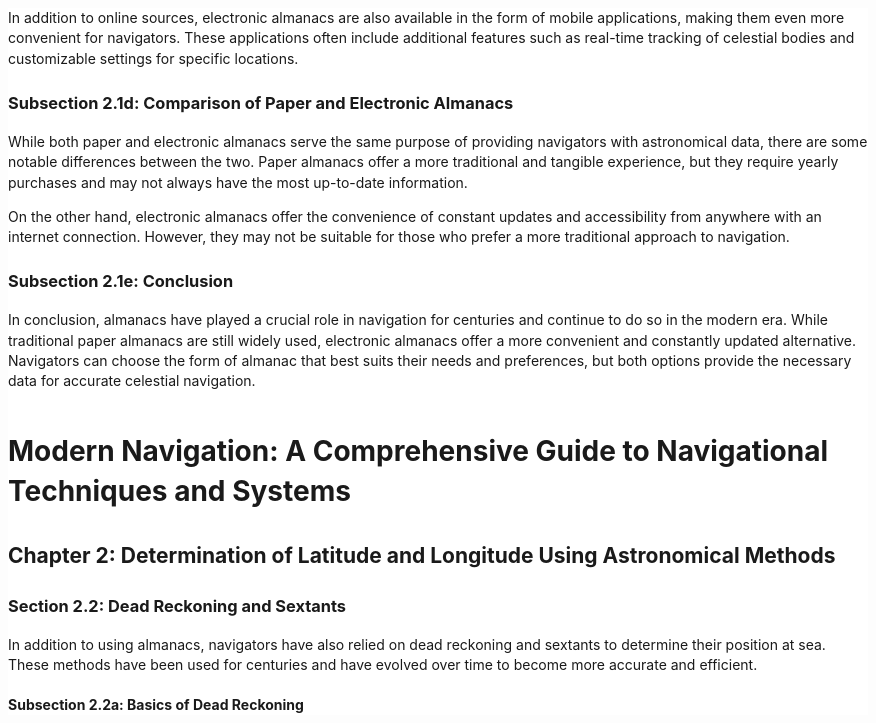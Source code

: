 
In addition to online sources, electronic almanacs are also available in the form of mobile applications, making them even more convenient for navigators. These applications often include additional features such as real-time tracking of celestial bodies and customizable settings for specific locations.



### Subsection 2.1d: Comparison of Paper and Electronic Almanacs



While both paper and electronic almanacs serve the same purpose of providing navigators with astronomical data, there are some notable differences between the two. Paper almanacs offer a more traditional and tangible experience, but they require yearly purchases and may not always have the most up-to-date information.



On the other hand, electronic almanacs offer the convenience of constant updates and accessibility from anywhere with an internet connection. However, they may not be suitable for those who prefer a more traditional approach to navigation.



### Subsection 2.1e: Conclusion



In conclusion, almanacs have played a crucial role in navigation for centuries and continue to do so in the modern era. While traditional paper almanacs are still widely used, electronic almanacs offer a more convenient and constantly updated alternative. Navigators can choose the form of almanac that best suits their needs and preferences, but both options provide the necessary data for accurate celestial navigation.





# Modern Navigation: A Comprehensive Guide to Navigational Techniques and Systems



## Chapter 2: Determination of Latitude and Longitude Using Astronomical Methods



### Section 2.2: Dead Reckoning and Sextants



In addition to using almanacs, navigators have also relied on dead reckoning and sextants to determine their position at sea. These methods have been used for centuries and have evolved over time to become more accurate and efficient.



#### Subsection 2.2a: Basics of Dead Reckoning

